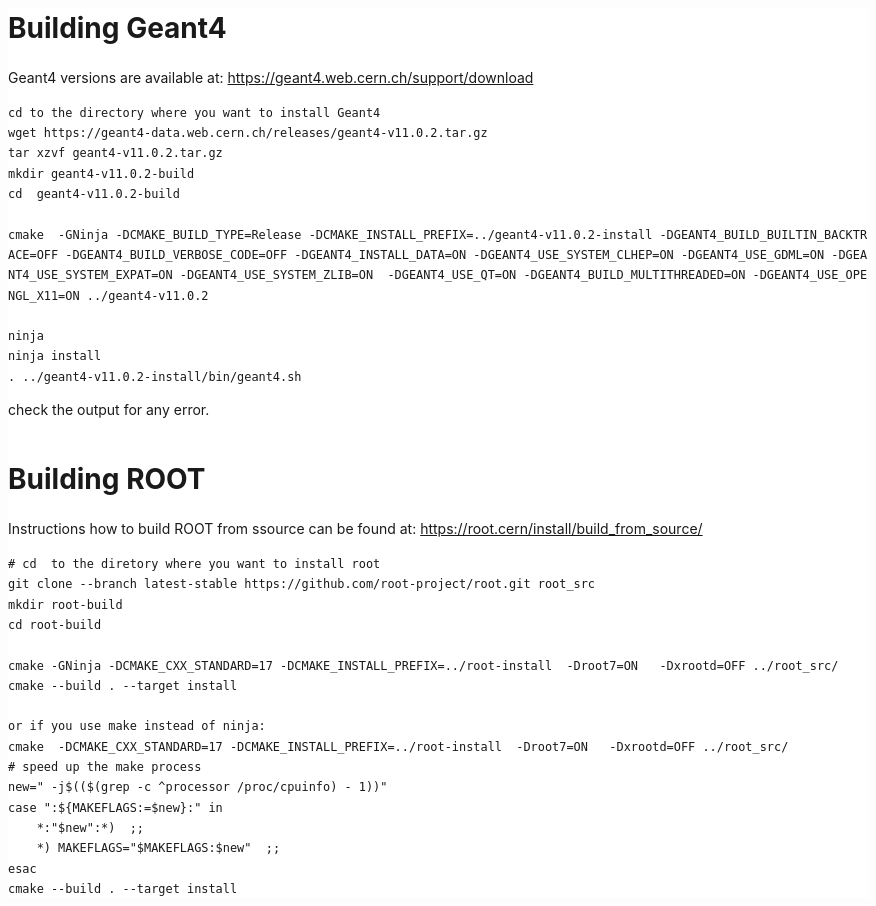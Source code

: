 # Building Geant4

Geant4 versions are available at:
https://geant4.web.cern.ch/support/download


    cd to the directory where you want to install Geant4
    wget https://geant4-data.web.cern.ch/releases/geant4-v11.0.2.tar.gz
    tar xzvf geant4-v11.0.2.tar.gz
    mkdir geant4-v11.0.2-build
    cd  geant4-v11.0.2-build
    
    cmake  -GNinja -DCMAKE_BUILD_TYPE=Release -DCMAKE_INSTALL_PREFIX=../geant4-v11.0.2-install -DGEANT4_BUILD_BUILTIN_BACKTRACE=OFF -DGEANT4_BUILD_VERBOSE_CODE=OFF -DGEANT4_INSTALL_DATA=ON -DGEANT4_USE_SYSTEM_CLHEP=ON -DGEANT4_USE_GDML=ON -DGEANT4_USE_SYSTEM_EXPAT=ON -DGEANT4_USE_SYSTEM_ZLIB=ON  -DGEANT4_USE_QT=ON -DGEANT4_BUILD_MULTITHREADED=ON -DGEANT4_USE_OPENGL_X11=ON ../geant4-v11.0.2 

    ninja
    ninja install
    . ../geant4-v11.0.2-install/bin/geant4.sh


check the output for any error. 




# Building ROOT 
Instructions how to build ROOT from ssource can be found at:
https://root.cern/install/build_from_source/

    # cd  to the diretory where you want to install root
    git clone --branch latest-stable https://github.com/root-project/root.git root_src
    mkdir root-build
    cd root-build
    
    cmake -GNinja -DCMAKE_CXX_STANDARD=17 -DCMAKE_INSTALL_PREFIX=../root-install  -Droot7=ON   -Dxrootd=OFF ../root_src/ 
    cmake --build . --target install
    
    or if you use make instead of ninja:
    cmake  -DCMAKE_CXX_STANDARD=17 -DCMAKE_INSTALL_PREFIX=../root-install  -Droot7=ON   -Dxrootd=OFF ../root_src/ 
    # speed up the make process
    new=" -j$(($(grep -c ^processor /proc/cpuinfo) - 1))" 
    case ":${MAKEFLAGS:=$new}:" in
        *:"$new":*)  ;;
        *) MAKEFLAGS="$MAKEFLAGS:$new"  ;;
    esac
    cmake --build . --target install
    
